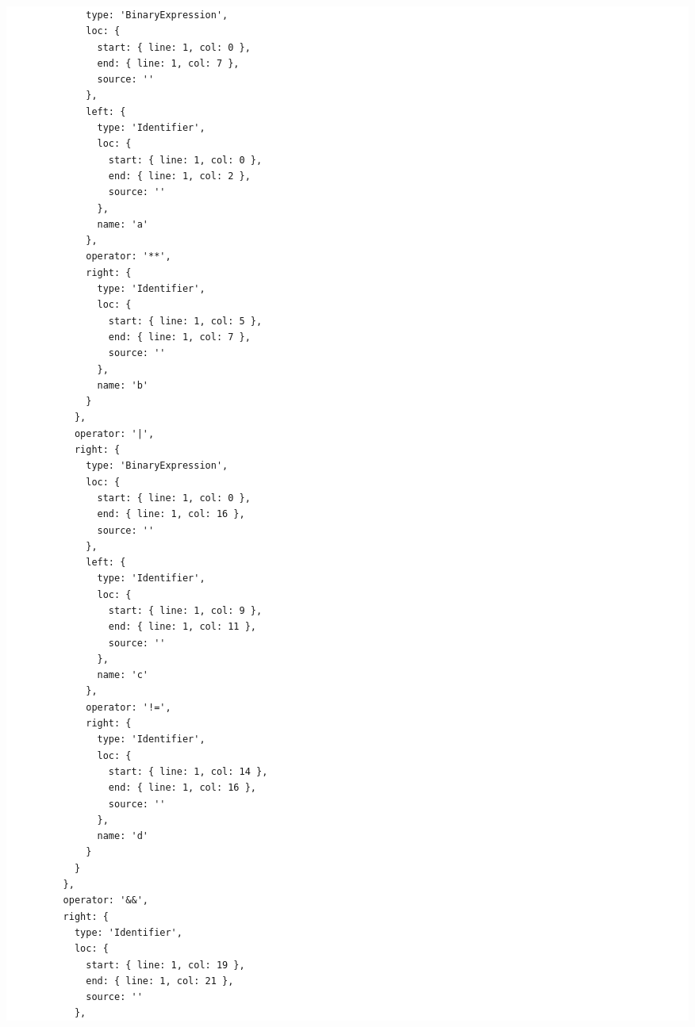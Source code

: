 `````
              type: 'BinaryExpression',
              loc: {
                start: { line: 1, col: 0 },
                end: { line: 1, col: 7 },
                source: ''
              },
              left: {
                type: 'Identifier',
                loc: {
                  start: { line: 1, col: 0 },
                  end: { line: 1, col: 2 },
                  source: ''
                },
                name: 'a'
              },
              operator: '**',
              right: {
                type: 'Identifier',
                loc: {
                  start: { line: 1, col: 5 },
                  end: { line: 1, col: 7 },
                  source: ''
                },
                name: 'b'
              }
            },
            operator: '|',
            right: {
              type: 'BinaryExpression',
              loc: {
                start: { line: 1, col: 0 },
                end: { line: 1, col: 16 },
                source: ''
              },
              left: {
                type: 'Identifier',
                loc: {
                  start: { line: 1, col: 9 },
                  end: { line: 1, col: 11 },
                  source: ''
                },
                name: 'c'
              },
              operator: '!=',
              right: {
                type: 'Identifier',
                loc: {
                  start: { line: 1, col: 14 },
                  end: { line: 1, col: 16 },
                  source: ''
                },
                name: 'd'
              }
            }
          },
          operator: '&&',
          right: {
            type: 'Identifier',
            loc: {
              start: { line: 1, col: 19 },
              end: { line: 1, col: 21 },
              source: ''
            },
`````